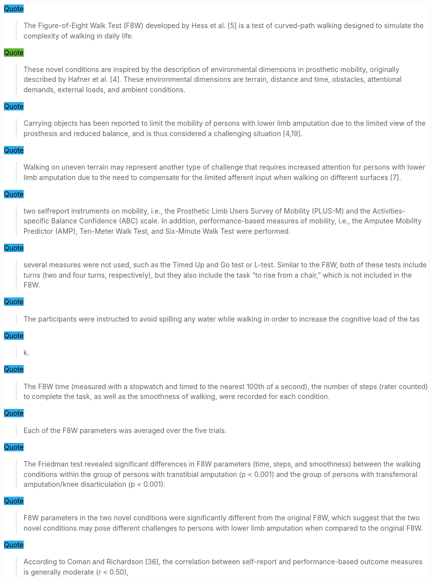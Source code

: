 <mark style="background-color: #2ea8e5">Quote</mark>
> The Figure-of-Eight Walk Test (F8W) developed by Hess et al. [5] is a test of curved-path walking designed to simulate the complexity of walking in daily life.

<mark style="background-color: #5fb236">Quote</mark>
> These novel conditions are inspired by the description of environmental dimensions in prosthetic mobility, originally described by Hafner et al. [4]. These environmental dimensions are terrain, distance and time, obstacles, attentional demands, external loads, and ambient conditions.

<mark style="background-color: #2ea8e5">Quote</mark>
> Carrying objects has been reported to limit the mobility of persons with lower limb amputation due to the limited view of the prosthesis and reduced balance, and is thus considered a challenging situation [4,19].

<mark style="background-color: #2ea8e5">Quote</mark>
> Walking on uneven terrain may represent another type of challenge that requires increased attention for persons with lower limb amputation due to the need to compensate for the limited afferent input when walking on different surfaces [7].

<mark style="background-color: #2ea8e5">Quote</mark>
> two selfreport instruments on mobility, i.e., the Prosthetic Limb Users Survey of Mobility (PLUS-M) and the Activities-specific Balance Confidence (ABC) scale. In addition, performance-based measures of mobility, i.e., the Amputee Mobility Predictor (AMP), Ten-Meter Walk Test, and Six-Minute Walk Test were performed.

<mark style="background-color: #2ea8e5">Quote</mark>
> several measures were not used, such as the Timed Up and Go test or L-test. Similar to the F8W, both of these tests include turns (two and four turns, respectively), but they also include the task “to rise from a chair,” which is not included in the F8W.

<mark style="background-color: #2ea8e5">Quote</mark>
> The participants were instructed to avoid spilling any water while walking in order to increase the cognitive load of the tas

<mark style="background-color: #2ea8e5">Quote</mark>
> k.

<mark style="background-color: #2ea8e5">Quote</mark>
> The F8W time (measured with a stopwatch and timed to the nearest 100th of a second), the number of steps (rater counted) to complete the task, as well as the smoothness of walking, were recorded for each condition.

<mark style="background-color: #2ea8e5">Quote</mark>
> Each of the F8W parameters was averaged over the five trials.

<mark style="background-color: #2ea8e5">Quote</mark>
> The Friedman test revealed significant differences in F8W parameters (time, steps, and smoothness) between the walking conditions within the group of persons with transtibial amputation (p < 0.001) and the group of persons with transfemoral amputation/knee disarticulation (p < 0.001).

<mark style="background-color: #2ea8e5">Quote</mark>
> F8W parameters in the two novel conditions were significantly different from the original F8W, which suggest that the two novel conditions may pose different challenges to persons with lower limb amputation when compared to the original F8W.

<mark style="background-color: #2ea8e5">Quote</mark>
> According to Coman and Richardson [36], the correlation between self-report and performance-based outcome measures is generally moderate (r < 0.50),
